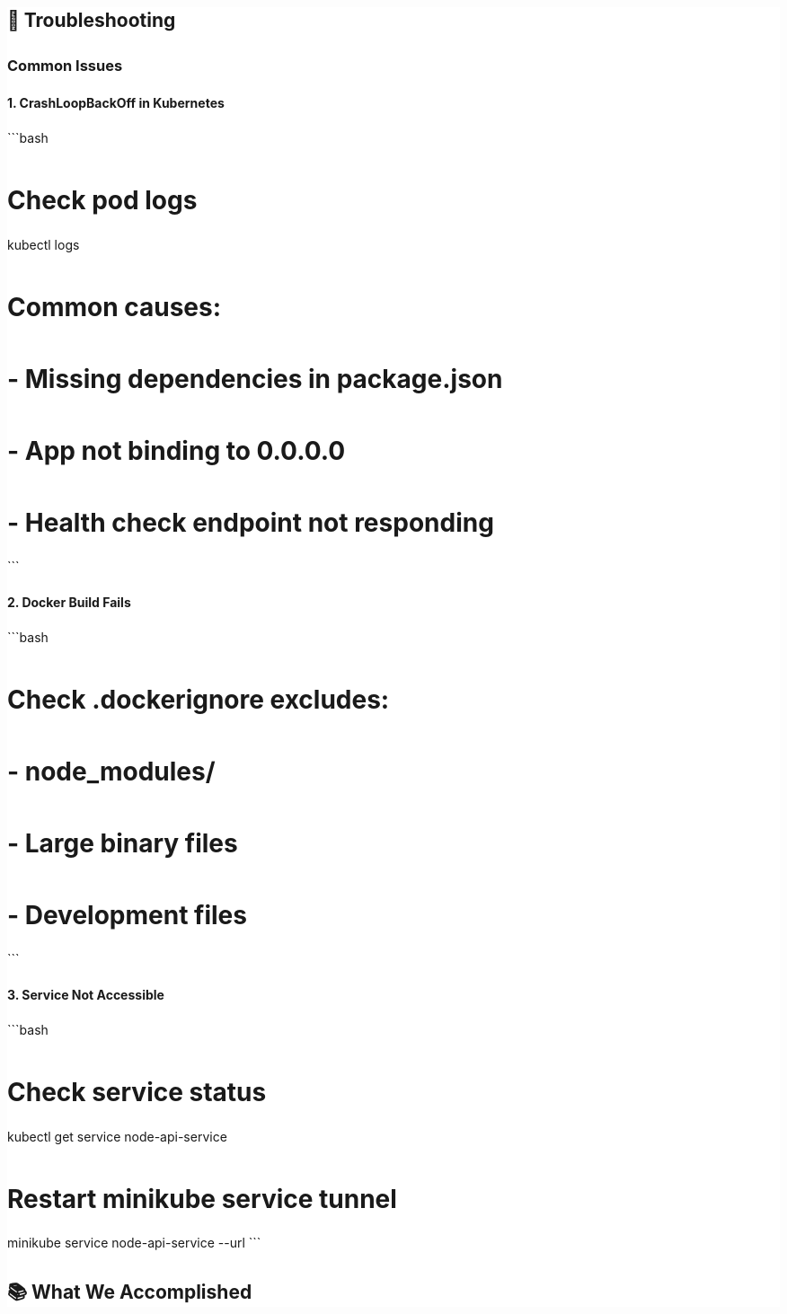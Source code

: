 ## 🐛 Troubleshooting

### Common Issues

#### 1. CrashLoopBackOff in Kubernetes
\`\`\`bash
# Check pod logs
kubectl logs <pod-name>

# Common causes:
# - Missing dependencies in package.json
# - App not binding to 0.0.0.0
# - Health check endpoint not responding
\`\`\`

#### 2. Docker Build Fails
\`\`\`bash
# Check .dockerignore excludes:
# - node_modules/
# - Large binary files
# - Development files
\`\`\`

#### 3. Service Not Accessible
\`\`\`bash
# Check service status
kubectl get service node-api-service

# Restart minikube service tunnel
minikube service node-api-service --url
\`\`\`

## 📚 What We Accomplished
